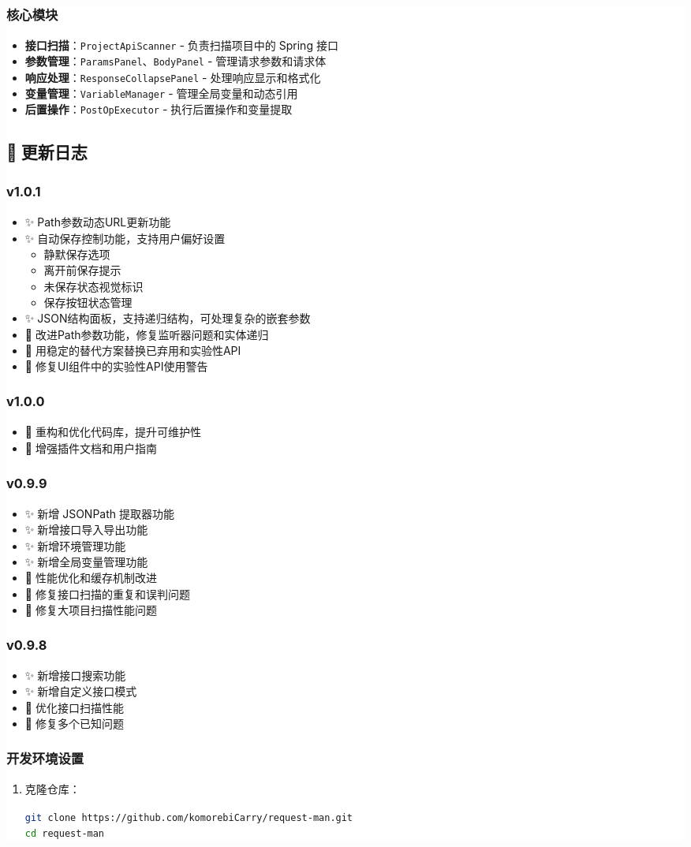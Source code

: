 ### 核心模块
- **接口扫描**：`ProjectApiScanner` - 负责扫描项目中的 Spring 接口
- **参数管理**：`ParamsPanel`、`BodyPanel` - 管理请求参数和请求体
- **响应处理**：`ResponseCollapsePanel` - 处理响应显示和格式化
- **变量管理**：`VariableManager` - 管理全局变量和动态引用
- **后置操作**：`PostOpExecutor` - 执行后置操作和变量提取

## 📝 更新日志

### v1.0.1
- ✨ Path参数动态URL更新功能
- ✨ 自动保存控制功能，支持用户偏好设置
   - 静默保存选项
   - 离开前保存提示
   - 未保存状态视觉标识
   - 保存按钮状态管理
- ✨ JSON结构面板，支持递归结构，可处理复杂的嵌套参数
- 🚀 改进Path参数功能，修复监听器问题和实体递归
- 🐛 用稳定的替代方案替换已弃用和实验性API
- 🐛 修复UI组件中的实验性API使用警告

### v1.0.0
- 🚀 重构和优化代码库，提升可维护性
- 🚀 增强插件文档和用户指南

### v0.9.9
- ✨ 新增 JSONPath 提取器功能
- ✨ 新增接口导入导出功能
- ✨ 新增环境管理功能
- ✨ 新增全局变量管理功能
- 🚀 性能优化和缓存机制改进
- 🐛 修复接口扫描的重复和误判问题
- 🐛 修复大项目扫描性能问题

### v0.9.8
- ✨ 新增接口搜索功能
- ✨ 新增自定义接口模式
- 🚀 优化接口扫描性能
- 🐛 修复多个已知问题

[//]: # (## 🤝 贡献指南)

[//]: # ()
[//]: # (我们欢迎所有形式的贡献！如果您想为 RequestMan 做出贡献，请：)

[//]: # ()
[//]: # (1. Fork 本仓库)

[//]: # (2. 创建您的特性分支 &#40;`git checkout -b feature/AmazingFeature`&#41;)

[//]: # (3. 提交您的更改 &#40;`git commit -m 'Add some AmazingFeature'`&#41;)

[//]: # (4. 推送到分支 &#40;`git push origin feature/AmazingFeature`&#41;)

[//]: # (5. 打开一个 Pull Request)

### 开发环境设置

1. 克隆仓库：
   ```bash
   git clone https://github.com/komorebiCarry/request-man.git
   cd request-man
   ```
